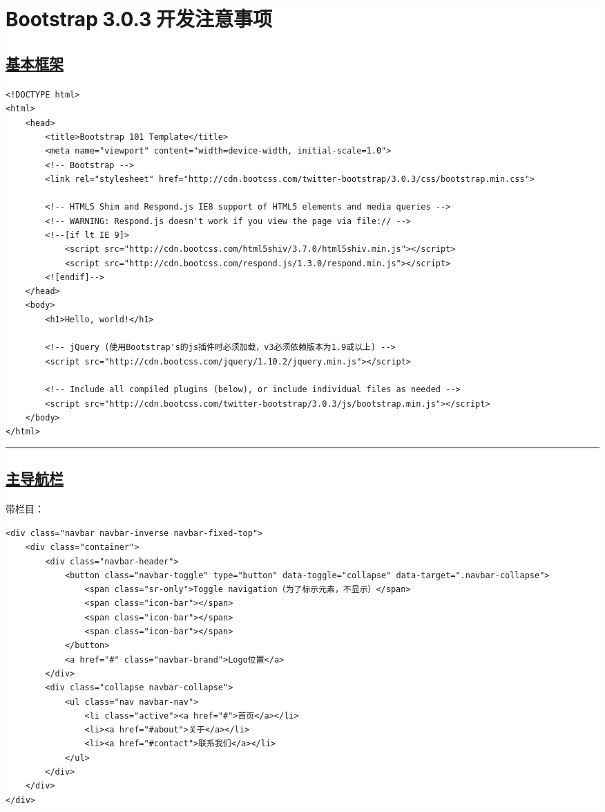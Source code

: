 # Bootstrap 3.0.3 开发注意事项

## [基本框架](http://v3.bootcss.com/getting-started/#template)

	<!DOCTYPE html>
	<html>
		<head>
			<title>Bootstrap 101 Template</title>
			<meta name="viewport" content="width=device-width, initial-scale=1.0">
			<!-- Bootstrap -->
			<link rel="stylesheet" href="http://cdn.bootcss.com/twitter-bootstrap/3.0.3/css/bootstrap.min.css">

			<!-- HTML5 Shim and Respond.js IE8 support of HTML5 elements and media queries -->
			<!-- WARNING: Respond.js doesn't work if you view the page via file:// -->
			<!--[if lt IE 9]>
				<script src="http://cdn.bootcss.com/html5shiv/3.7.0/html5shiv.min.js"></script>
				<script src="http://cdn.bootcss.com/respond.js/1.3.0/respond.min.js"></script>
			<![endif]-->
		</head>
		<body>
			<h1>Hello, world!</h1>

			<!-- jQuery (使用Bootstrap's的js插件时必须加载，v3必须依赖版本为1.9或以上) -->
			<script src="http://cdn.bootcss.com/jquery/1.10.2/jquery.min.js"></script>
    		
			<!-- Include all compiled plugins (below), or include individual files as needed -->
			<script src="http://cdn.bootcss.com/twitter-bootstrap/3.0.3/js/bootstrap.min.js"></script>
		</body>
	</html>


***


## [主导航栏](http://v3.bootcss.com/examples/starter-template/)

带栏目：

	<div class="navbar navbar-inverse navbar-fixed-top">
    	<div class="container">    	
    		<div class="navbar-header">
    			<button class="navbar-toggle" type="button" data-toggle="collapse" data-target=".navbar-collapse">
    				<span class="sr-only">Toggle navigation（为了标示元素，不显示）</span>
    				<span class="icon-bar"></span>
    				<span class="icon-bar"></span>
    				<span class="icon-bar"></span>
    			</button>
    			<a href="#" class="navbar-brand">Logo位置</a>
    		</div>
    		<div class="collapse navbar-collapse">
    			<ul class="nav navbar-nav">
    				<li class="active"><a href="#">首页</a></li>
    				<li><a href="#about">关于</a></li>
    				<li><a href="#contact">联系我们</a></li>
    			</ul>
    		</div>
    	</div>
    </div>
